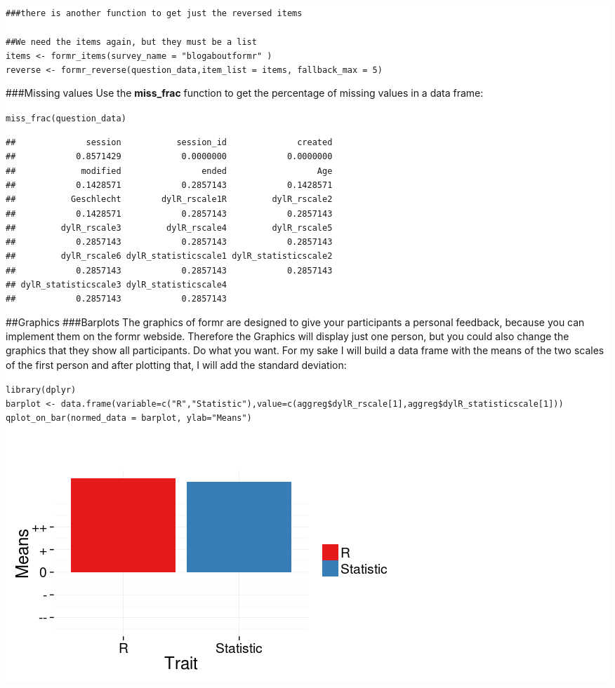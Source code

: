 ~~~
###there is another function to get just the reversed items

##We need the items again, but they must be a list
items <- formr_items(survey_name = "blogaboutformr" )
reverse <- formr_reverse(question_data,item_list = items, fallback_max = 5)
~~~

###Missing values
Use the __miss_frac__ function to get the percentage of missing values in a data frame: 

~~~
miss_frac(question_data)
~~~

~~~
##              session           session_id              created 
##            0.8571429            0.0000000            0.0000000 
##             modified                ended                  Age 
##            0.1428571            0.2857143            0.1428571 
##           Geschlecht        dylR_rscale1R         dylR_rscale2 
##            0.1428571            0.2857143            0.2857143 
##         dylR_rscale3         dylR_rscale4         dylR_rscale5 
##            0.2857143            0.2857143            0.2857143 
##         dylR_rscale6 dylR_statisticscale1 dylR_statisticscale2 
##            0.2857143            0.2857143            0.2857143 
## dylR_statisticscale3 dylR_statisticscale4 
##            0.2857143            0.2857143
~~~


##Graphics
###Barplots 
The graphics of formr are designed to give your participants a personal feedback, because you can implement them on the formr webside.  Therefore the Graphics will display just one person, but you could also change the graphics that they show all participants. Do what you want.
For my sake I will build a data frame with the means of the two scales of the first person and after plotting that, I will add the standard deviation:

~~~
library(dplyr)
barplot <- data.frame(variable=c("R","Statistic"),value=c(aggreg$dylR_rscale[1],aggreg$dylR_statisticscale[1]))
qplot_on_bar(normed_data = barplot, ylab="Means")
~~~

![](https://raw.githubusercontent.com/MattiMeyer/MattiMeyer.github.io/master/_posts/images/formr/barplot.png) 
